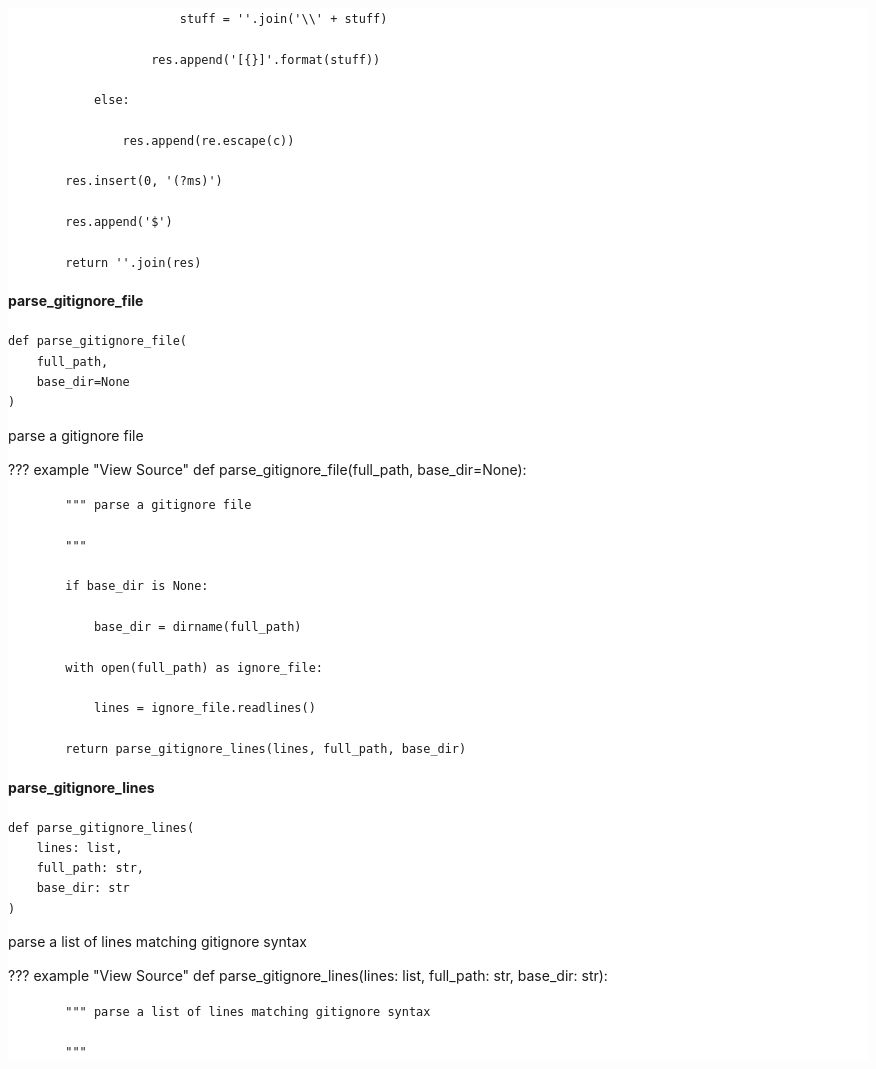                             stuff = ''.join('\\' + stuff)

                        res.append('[{}]'.format(stuff))

                else:

                    res.append(re.escape(c))

            res.insert(0, '(?ms)')

            res.append('$')

            return ''.join(res)

    
#### parse_gitignore_file

```python3
def parse_gitignore_file(
    full_path,
    base_dir=None
)
```
parse a gitignore file
    

??? example "View Source"
        def parse_gitignore_file(full_path, base_dir=None):

            """ parse a gitignore file

            """

            if base_dir is None:

                base_dir = dirname(full_path)

            with open(full_path) as ignore_file:

                lines = ignore_file.readlines()

            return parse_gitignore_lines(lines, full_path, base_dir)

    
#### parse_gitignore_lines

```python3
def parse_gitignore_lines(
    lines: list,
    full_path: str,
    base_dir: str
)
```
parse a list of lines matching gitignore syntax
    

??? example "View Source"
        def parse_gitignore_lines(lines: list, full_path: str, base_dir: str):

            """ parse a list of lines matching gitignore syntax

            """
